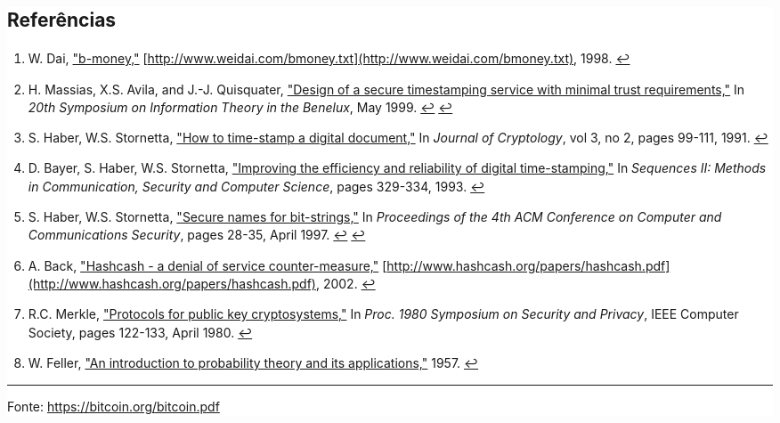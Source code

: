 ## Referências

1.  W. Dai, ["b-money,"](http://nakamotoinstitute.org/b-money/) [http://www.weidai.com/bmoney.txt](http://www.weidai.com/bmoney.txt), 1998. [↩](#ref1 "Jump back to [1]")

2.  H. Massias, X.S. Avila, and J.-J. Quisquater, ["Design of a secure timestamping service with minimal trust requirements,"](http://nakamotoinstitute.org/secure-timestamping-service.pdf) In _20th Symposium on Information Theory in the Benelux_, May 1999. [↩](#ref2 "Jump back to [2-5]") [↩](#ref2-2 "Jump back to [2]")

3.  S. Haber, W.S. Stornetta, ["How to time-stamp a digital document,"](http://nakamotoinstitute.org/time-stamp-digital-document.pdf) In _Journal of Cryptology_, vol 3, no 2, pages 99-111, 1991. [↩](#ref2 "Jump back to [2-5]")

4.  D. Bayer, S. Haber, W.S. Stornetta, ["Improving the efficiency and reliability of digital time-stamping,"](http://nakamotoinstitute.org/improving-time-stamping.pdf) In _Sequences II: Methods in Communication, Security and Computer Science_, pages 329-334, 1993. [↩](#ref2 "Jump back to [2-5]")

5.  S. Haber, W.S. Stornetta, ["Secure names for bit-strings,"](http://nakamotoinstitute.org/secure-names-bit-strings.pdf) In _Proceedings of the 4th ACM Conference on Computer and Communications Security_, pages 28-35, April 1997. [↩](#ref2 "Jump back to [2-5]") [↩](#ref5 "Jump back to [5]")

6.  A. Back, ["Hashcash - a denial of service counter-measure,"](http://nakamotoinstitute.org/hashcash.pdf) [http://www.hashcash.org/papers/hashcash.pdf](http://www.hashcash.org/papers/hashcash.pdf), 2002. [↩](#ref6 "Jump back to [6]")

7.  R.C. Merkle, ["Protocols for public key cryptosystems,"](http://nakamotoinstitute.org/public-key-cryptosystems.pdf) In _Proc. 1980 Symposium on Security and Privacy_, IEEE Computer Society, pages 122-133, April 1980. [↩](#ref7 "Jump back to [7]")

8.  W. Feller, ["An introduction to probability theory and its applications,"](http://nakamotoinstitute.org/introduction-probability-theory-vol-i.pdf) 1957. [↩](#ref8 "Jump back to [8]")

---
Fonte: https://bitcoin.org/bitcoin.pdf
